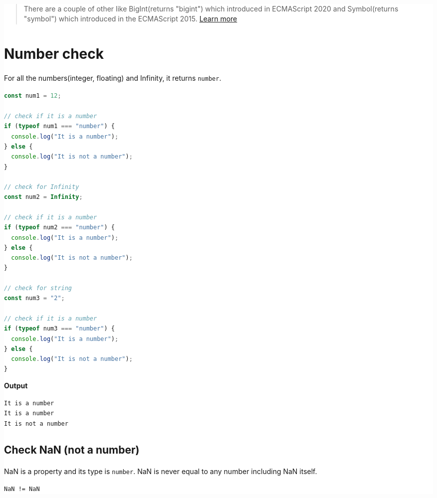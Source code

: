 > There are a couple of other like BigInt(returns "bigint") which introduced in ECMAScript 2020 and Symbol(returns "symbol") which introduced in the ECMAScript 2015. [Learn more](https://developer.mozilla.org/en-US/docs/Web/JavaScript/Reference/Operators/typeof)

# Number check

For all the numbers(integer, floating) and Infinity, it returns `number`.

```js
const num1 = 12;

// check if it is a number
if (typeof num1 === "number") {
  console.log("It is a number");
} else {
  console.log("It is not a number");
}

// check for Infinity
const num2 = Infinity;

// check if it is a number
if (typeof num2 === "number") {
  console.log("It is a number");
} else {
  console.log("It is not a number");
}

// check for string
const num3 = "2";

// check if it is a number
if (typeof num3 === "number") {
  console.log("It is a number");
} else {
  console.log("It is not a number");
}
```

**Output**

```js
It is a number
It is a number
It is not a number
```

## Check NaN (not a number)

NaN is a property and its type is `number`. NaN is never equal to any number including NaN itself.

```
NaN != NaN
```
